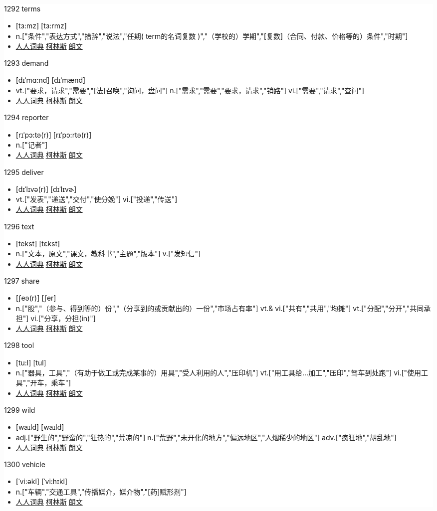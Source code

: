 1292 terms 
- [tɜ:mz]  [tɜ:rmz] 
- n.["条件","表达方式","措辞","说法","任期( term的名词复数 )","（学校的）学期","[复数]（合同、付款、价格等的）条件","时期"]   
- [人人词典](https://www.91dict.com/words?w=terms) [柯林斯](https://www.collinsdictionary.com/zh/dictionary/english/terms) [朗文](https://www.ldoceonline.com/dictionary/terms) 

1293 demand 
- [dɪˈmɑ:nd]  [dɪˈmænd] 
- vt.["要求，请求","需要","[法]召唤","询问，盘问"]  n.["需求","需要","要求，请求","销路"]  vi.["需要","请求","查问"]   
- [人人词典](https://www.91dict.com/words?w=demand) [柯林斯](https://www.collinsdictionary.com/zh/dictionary/english/demand) [朗文](https://www.ldoceonline.com/dictionary/demand) 

1294 reporter 
- [rɪˈpɔ:tə(r)]  [rɪˈpɔ:rtə(r)] 
- n.["记者"]   
- [人人词典](https://www.91dict.com/words?w=reporter) [柯林斯](https://www.collinsdictionary.com/zh/dictionary/english/reporter) [朗文](https://www.ldoceonline.com/dictionary/reporter) 

1295 deliver 
- [dɪˈlɪvə(r)]  [dɪˈlɪvɚ] 
- vt.["发表","递送","交付","使分娩"]  vi.["投递","传送"]   
- [人人词典](https://www.91dict.com/words?w=deliver) [柯林斯](https://www.collinsdictionary.com/zh/dictionary/english/deliver) [朗文](https://www.ldoceonline.com/dictionary/deliver) 

1296 text 
- [tekst]  [tɛkst] 
- n.["文本，原文","课文，教科书","主题","版本"]  v.["发短信"]   
- [人人词典](https://www.91dict.com/words?w=text) [柯林斯](https://www.collinsdictionary.com/zh/dictionary/english/text) [朗文](https://www.ldoceonline.com/dictionary/text) 

1297 share 
- [ʃeə(r)]  [ʃer] 
- n.["股","（参与、得到等的）份","（分享到的或贡献出的）一份","市场占有率"]  vt.& vi.["共有","共用","均摊"]  vt.["分配","分开","共同承担"]  vi.["分享，分担(in)"]   
- [人人词典](https://www.91dict.com/words?w=share) [柯林斯](https://www.collinsdictionary.com/zh/dictionary/english/share) [朗文](https://www.ldoceonline.com/dictionary/share) 

1298 tool 
- [tu:l]  [tul] 
- n.["器具，工具","（有助于做工或完成某事的）用具","受人利用的人","压印机"]  vt.["用工具给…加工","压印","驾车到处跑"]  vi.["使用工具","开车，乘车"]   
- [人人词典](https://www.91dict.com/words?w=tool) [柯林斯](https://www.collinsdictionary.com/zh/dictionary/english/tool) [朗文](https://www.ldoceonline.com/dictionary/tool) 

1299 wild 
- [waɪld]  [waɪld] 
- adj.["野生的","野蛮的","狂热的","荒凉的"]  n.["荒野","未开化的地方","偏远地区","人烟稀少的地区"]  adv.["疯狂地","胡乱地"]   
- [人人词典](https://www.91dict.com/words?w=wild) [柯林斯](https://www.collinsdictionary.com/zh/dictionary/english/wild) [朗文](https://www.ldoceonline.com/dictionary/wild) 

1300 vehicle 
- [ˈvi:əkl]  [ˈvi:hɪkl] 
- n.["车辆","交通工具","传播媒介，媒介物","[药]赋形剂"]   
- [人人词典](https://www.91dict.com/words?w=vehicle) [柯林斯](https://www.collinsdictionary.com/zh/dictionary/english/vehicle) [朗文](https://www.ldoceonline.com/dictionary/vehicle) 
